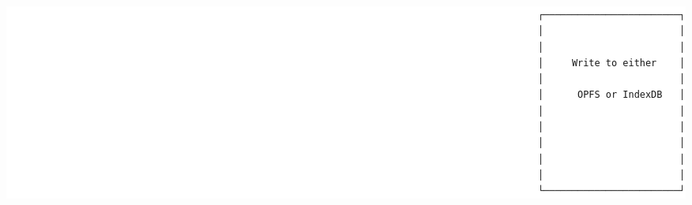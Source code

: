```                                                                                                           
                                                                                              ┌────────────────────────┐                                             
                                                                                              │                        │                                             
                                                                                              │                        │                                             
                                                                                              │     Write to either    │                                             
                                                                                              │                        │                                             
                                                                                              │      OPFS or IndexDB   │                                             
                                                                                              │                        │                                             
                                                                                              │                        │                                             
                                                                                              │                        │                                             
                                                                                              │                        │                                             
                                                                                              │                        │                                             
                                                                                              └────────────────────────┘
```
